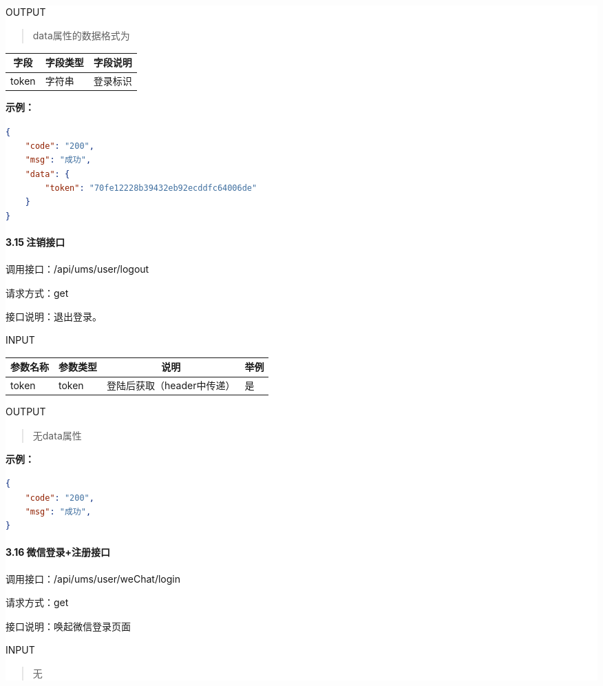 OUTPUT

> data属性的数据格式为

| 字段  | 字段类型 | 字段说明 |
| ----- | -------- | -------- |
| token | 字符串   | 登录标识 |

**示例：**

```json
{
    "code": "200",
    "msg": "成功",
    "data": {
        "token": "70fe12228b39432eb92ecddfc64006de"
    }
}
```

#### 3.15  注销接口

调用接口：/api/ums/user/logout

请求方式：get

接口说明：退出登录。

INPUT

| **参数名称** | **参数类型** | **说明**                   | **举例** |
| ------------ | ------------ | -------------------------- | -------- |
| token        | token        | 登陆后获取（header中传递） | 是       |

OUTPUT

> 无data属性

**示例：**

```json
{
	"code": "200",
	"msg": "成功",
}
```

#### 3.16 微信登录+注册接口

调用接口：/api/ums/user/weChat/login

请求方式：get

接口说明：唤起微信登录页面

INPUT

> 无
